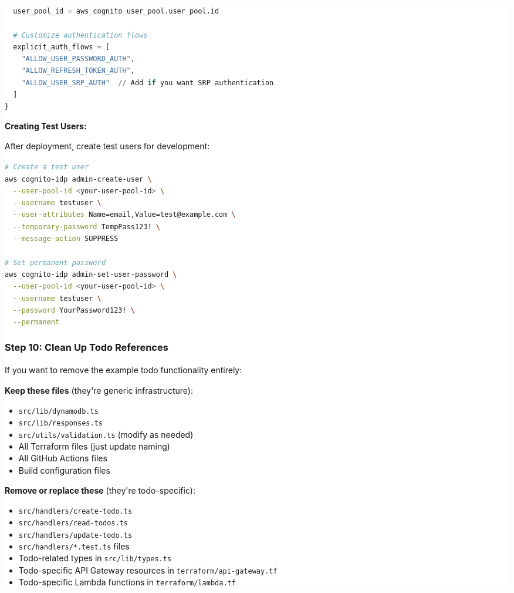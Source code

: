 ```terraform
  user_pool_id = aws_cognito_user_pool.user_pool.id

  # Customize authentication flows
  explicit_auth_flows = [
    "ALLOW_USER_PASSWORD_AUTH",
    "ALLOW_REFRESH_TOKEN_AUTH",
    "ALLOW_USER_SRP_AUTH"  // Add if you want SRP authentication
  ]
}
```

**Creating Test Users:**

After deployment, create test users for development:

```bash
# Create a test user
aws cognito-idp admin-create-user \
  --user-pool-id <your-user-pool-id> \
  --username testuser \
  --user-attributes Name=email,Value=test@example.com \
  --temporary-password TempPass123! \
  --message-action SUPPRESS

# Set permanent password
aws cognito-idp admin-set-user-password \
  --user-pool-id <your-user-pool-id> \
  --username testuser \
  --password YourPassword123! \
  --permanent
```

### Step 10: Clean Up Todo References

If you want to remove the example todo functionality entirely:

**Keep these files** (they're generic infrastructure):

- `src/lib/dynamodb.ts`
- `src/lib/responses.ts`
- `src/utils/validation.ts` (modify as needed)
- All Terraform files (just update naming)
- All GitHub Actions files
- Build configuration files

**Remove or replace these** (they're todo-specific):

- `src/handlers/create-todo.ts`
- `src/handlers/read-todos.ts`
- `src/handlers/update-todo.ts`
- `src/handlers/*.test.ts` files
- Todo-related types in `src/lib/types.ts`
- Todo-specific API Gateway resources in `terraform/api-gateway.tf`
- Todo-specific Lambda functions in `terraform/lambda.tf`
